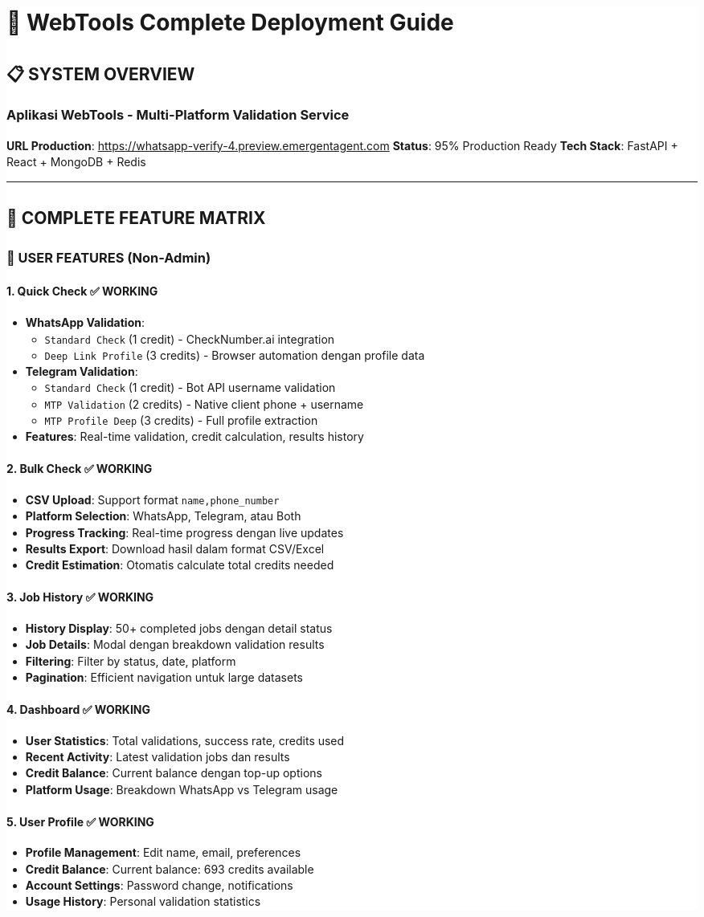 # 🚀 WebTools Complete Deployment Guide

## 📋 **SYSTEM OVERVIEW**

### **Aplikasi WebTools - Multi-Platform Validation Service**
**URL Production**: https://whatsapp-verify-4.preview.emergentagent.com
**Status**: 95% Production Ready
**Tech Stack**: FastAPI + React + MongoDB + Redis

---

## 🎯 **COMPLETE FEATURE MATRIX**

### **👤 USER FEATURES (Non-Admin)**

#### **1. Quick Check** ✅ **WORKING**
- **WhatsApp Validation**:
  - `Standard Check` (1 credit) - CheckNumber.ai integration
  - `Deep Link Profile` (3 credits) - Browser automation dengan profile data
- **Telegram Validation**:
  - `Standard Check` (1 credit) - Bot API username validation  
  - `MTP Validation` (2 credits) - Native client phone + username
  - `MTP Profile Deep` (3 credits) - Full profile extraction
- **Features**: Real-time validation, credit calculation, results history

#### **2. Bulk Check** ✅ **WORKING**
- **CSV Upload**: Support format `name,phone_number` 
- **Platform Selection**: WhatsApp, Telegram, atau Both
- **Progress Tracking**: Real-time progress dengan live updates
- **Results Export**: Download hasil dalam format CSV/Excel
- **Credit Estimation**: Otomatis calculate total credits needed

#### **3. Job History** ✅ **WORKING**
- **History Display**: 50+ completed jobs dengan detail status
- **Job Details**: Modal dengan breakdown validation results
- **Filtering**: Filter by status, date, platform
- **Pagination**: Efficient navigation untuk large datasets

#### **4. Dashboard** ✅ **WORKING**
- **User Statistics**: Total validations, success rate, credits used
- **Recent Activity**: Latest validation jobs dan results
- **Credit Balance**: Current balance dengan top-up options
- **Platform Usage**: Breakdown WhatsApp vs Telegram usage

#### **5. User Profile** ✅ **WORKING**
- **Profile Management**: Edit name, email, preferences
- **Credit Balance**: Current balance: 693 credits available
- **Account Settings**: Password change, notifications
- **Usage History**: Personal validation statistics
